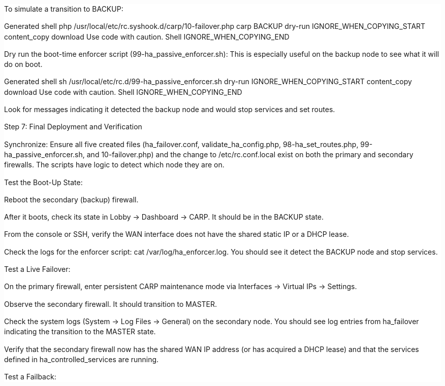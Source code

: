To simulate a transition to BACKUP:

Generated shell
php /usr/local/etc/rc.syshook.d/carp/10-failover.php carp BACKUP dry-run
IGNORE_WHEN_COPYING_START
content_copy
download
Use code with caution.
Shell
IGNORE_WHEN_COPYING_END

Dry run the boot-time enforcer script (99-ha_passive_enforcer.sh):
This is especially useful on the backup node to see what it will do on boot.

Generated shell
sh /usr/local/etc/rc.d/99-ha_passive_enforcer.sh dry-run
IGNORE_WHEN_COPYING_START
content_copy
download
Use code with caution.
Shell
IGNORE_WHEN_COPYING_END

Look for messages indicating it detected the backup node and would stop services and set routes.

Step 7: Final Deployment and Verification

Synchronize: Ensure all five created files (ha_failover.conf, validate_ha_config.php, 98-ha_set_routes.php, 99-ha_passive_enforcer.sh, and 10-failover.php) and the change to /etc/rc.conf.local exist on both the primary and secondary firewalls. The scripts have logic to detect which node they are on.

Test the Boot-Up State:

Reboot the secondary (backup) firewall.

After it boots, check its state in Lobby -> Dashboard -> CARP. It should be in the BACKUP state.

From the console or SSH, verify the WAN interface does not have the shared static IP or a DHCP lease.

Check the logs for the enforcer script: cat /var/log/ha_enforcer.log. You should see it detect the BACKUP node and stop services.

Test a Live Failover:

On the primary firewall, enter persistent CARP maintenance mode via Interfaces -> Virtual IPs -> Settings.

Observe the secondary firewall. It should transition to MASTER.

Check the system logs (System -> Log Files -> General) on the secondary node. You should see log entries from ha_failover indicating the transition to the MASTER state.

Verify that the secondary firewall now has the shared WAN IP address (or has acquired a DHCP lease) and that the services defined in ha_controlled_services are running.

Test a Failback:
